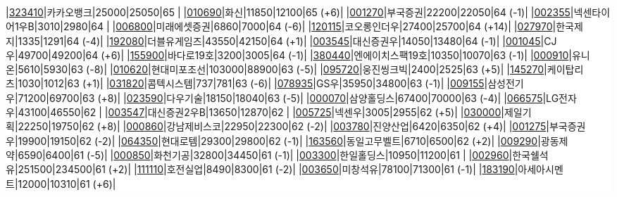 |[323410](https://finance.daum.net/quotes/A323410)|카카오뱅크|25000|25050|65 |
|[010690](https://finance.daum.net/quotes/A010690)|화신|11850|12100|65 (+6)|
|[001270](https://finance.daum.net/quotes/A001270)|부국증권|22200|22050|64 (-1)|
|[002355](https://finance.daum.net/quotes/A002355)|넥센타이어1우B|3010|2980|64 |
|[006800](https://finance.daum.net/quotes/A006800)|미래에셋증권|6860|7000|64 (-6)|
|[120115](https://finance.daum.net/quotes/A120115)|코오롱인더우|27400|25700|64 (+14)|
|[027970](https://finance.daum.net/quotes/A027970)|한국제지|1335|1291|64 (-4)|
|[192080](https://finance.daum.net/quotes/A192080)|더블유게임즈|43550|42150|64 (+1)|
|[003545](https://finance.daum.net/quotes/A003545)|대신증권우|14050|13480|64 (-1)|
|[001045](https://finance.daum.net/quotes/A001045)|CJ우|49700|49200|64 (+6)|
|[155900](https://finance.daum.net/quotes/A155900)|바다로19호|3200|3005|64 (-1)|
|[380440](https://finance.daum.net/quotes/A380440)|엔에이치스팩19호|10350|10070|63 (-1)|
|[000910](https://finance.daum.net/quotes/A000910)|유니온|5610|5930|63 (-8)|
|[010620](https://finance.daum.net/quotes/A010620)|현대미포조선|103000|88900|63 (-5)|
|[095720](https://finance.daum.net/quotes/A095720)|웅진씽크빅|2400|2525|63 (+5)|
|[145270](https://finance.daum.net/quotes/A145270)|케이탑리츠|1030|1012|63 (+1)|
|[031820](https://finance.daum.net/quotes/A031820)|콤텍시스템|737|781|63 (-6)|
|[078935](https://finance.daum.net/quotes/A078935)|GS우|35950|34800|63 (-1)|
|[009155](https://finance.daum.net/quotes/A009155)|삼성전기우|71200|69700|63 (+8)|
|[023590](https://finance.daum.net/quotes/A023590)|다우기술|18150|18040|63 (-5)|
|[000070](https://finance.daum.net/quotes/A000070)|삼양홀딩스|67400|70000|63 (-4)|
|[066575](https://finance.daum.net/quotes/A066575)|LG전자우|43100|46550|62 |
|[003547](https://finance.daum.net/quotes/A003547)|대신증권2우B|13650|12870|62 |
|[005725](https://finance.daum.net/quotes/A005725)|넥센우|3005|2955|62 (+5)|
|[030000](https://finance.daum.net/quotes/A030000)|제일기획|22250|19750|62 (+8)|
|[000860](https://finance.daum.net/quotes/A000860)|강남제비스코|22950|22300|62 (-2)|
|[003780](https://finance.daum.net/quotes/A003780)|진양산업|6420|6350|62 (+4)|
|[001275](https://finance.daum.net/quotes/A001275)|부국증권우|19900|19150|62 (-2)|
|[064350](https://finance.daum.net/quotes/A064350)|현대로템|29300|29800|62 (-1)|
|[163560](https://finance.daum.net/quotes/A163560)|동일고무벨트|6710|6500|62 (+2)|
|[009290](https://finance.daum.net/quotes/A009290)|광동제약|6590|6400|61 (-5)|
|[000850](https://finance.daum.net/quotes/A000850)|화천기공|32800|34450|61 (-1)|
|[003300](https://finance.daum.net/quotes/A003300)|한일홀딩스|10950|11200|61 |
|[002960](https://finance.daum.net/quotes/A002960)|한국쉘석유|251500|234500|61 (+2)|
|[111110](https://finance.daum.net/quotes/A111110)|호전실업|8490|8300|61 (-2)|
|[003650](https://finance.daum.net/quotes/A003650)|미창석유|78100|71300|61 (-1)|
|[183190](https://finance.daum.net/quotes/A183190)|아세아시멘트|12000|10310|61 (+6)|
